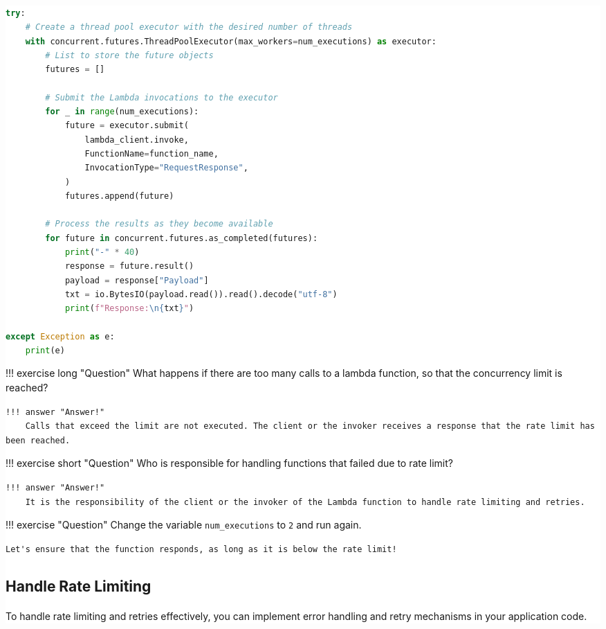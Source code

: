 ```python
try:
    # Create a thread pool executor with the desired number of threads
    with concurrent.futures.ThreadPoolExecutor(max_workers=num_executions) as executor:
        # List to store the future objects
        futures = []

        # Submit the Lambda invocations to the executor
        for _ in range(num_executions):
            future = executor.submit(
                lambda_client.invoke,
                FunctionName=function_name,
                InvocationType="RequestResponse",
            )
            futures.append(future)

        # Process the results as they become available
        for future in concurrent.futures.as_completed(futures):
            print("-" * 40)
            response = future.result()
            payload = response["Payload"]
            txt = io.BytesIO(payload.read()).read().decode("utf-8")
            print(f"Response:\n{txt}")

except Exception as e:
    print(e)

```

!!! exercise long "Question"
    What happens if there are too many calls to a lambda function, so that the concurrency limit is reached?

    !!! answer "Answer!"
        Calls that exceed the limit are not executed. The client or the invoker receives a response that the rate limit has been reached.

!!! exercise short "Question"
    Who is responsible for handling functions that failed due to rate limit?

    !!! answer "Answer!"
        It is the responsibility of the client or the invoker of the Lambda function to handle rate limiting and retries.

!!! exercise "Question"
    Change the variable `num_executions` to `2` and run again.
    
    Let's ensure that the function responds, as long as it is below the rate limit!

## Handle Rate Limiting

To handle rate limiting and retries effectively, you can implement error handling and retry mechanisms in your application code.
